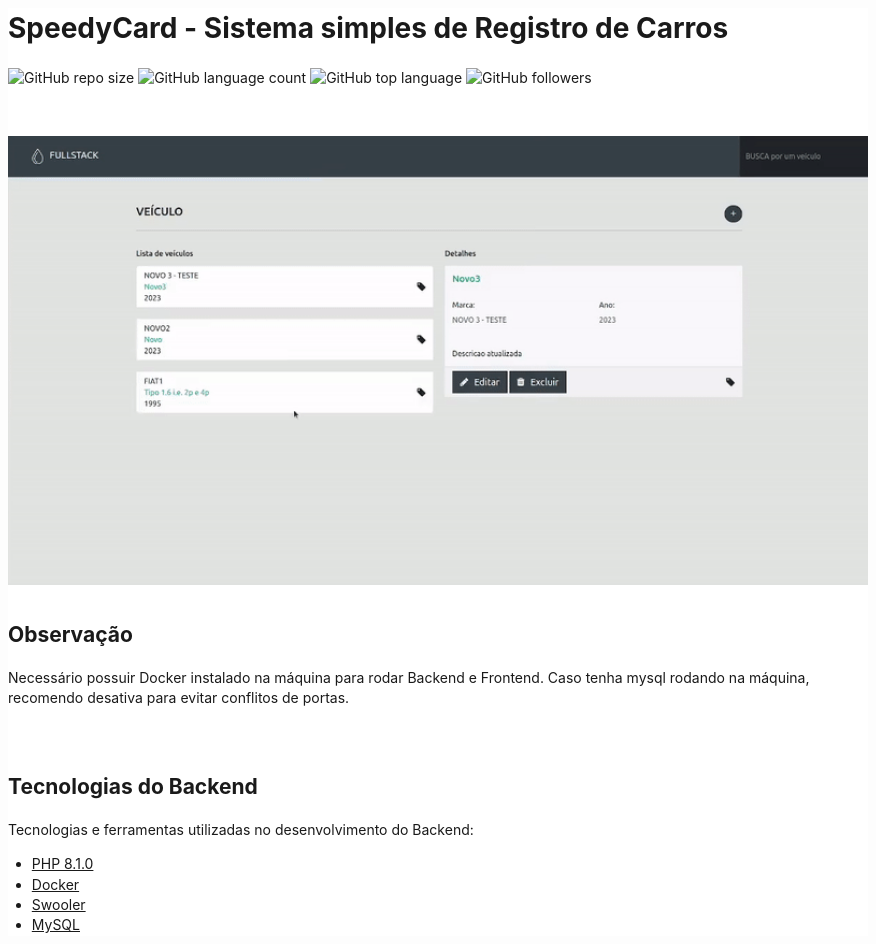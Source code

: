 # SpeedyCard - Sistema simples de Registro de Carros

![GitHub repo size](https://img.shields.io/github/repo-size/savio-2-lopes/SpeedyCar)
![GitHub language count](https://img.shields.io/github/languages/count/savio-2-lopes/SpeedyCar)
![GitHub top language](https://img.shields.io/github/languages/top/savio-2-lopes/SpeedyCar)
![GitHub followers](https://img.shields.io/github/followers/savio-2-lopes?label=Follow&style=social)

<br>

<p align="center">
  <img src="./.github/gif.gif" width="100%" alt="Web">
</p>

## Observação

Necessário possuir Docker instalado na máquina para rodar Backend e Frontend. Caso tenha mysql rodando na máquina, recomendo desativa para evitar conflitos de portas.

<br>

## Tecnologias do Backend

Tecnologias e ferramentas utilizadas no desenvolvimento do Backend:

- [PHP 8.1.0](https://www.php.net/releases/8.1/en.php)
- [Docker](https://www.docker.com/)
- [Swooler](https://openswoole.com/)
- [MySQL](https://www.mysql.com/)
